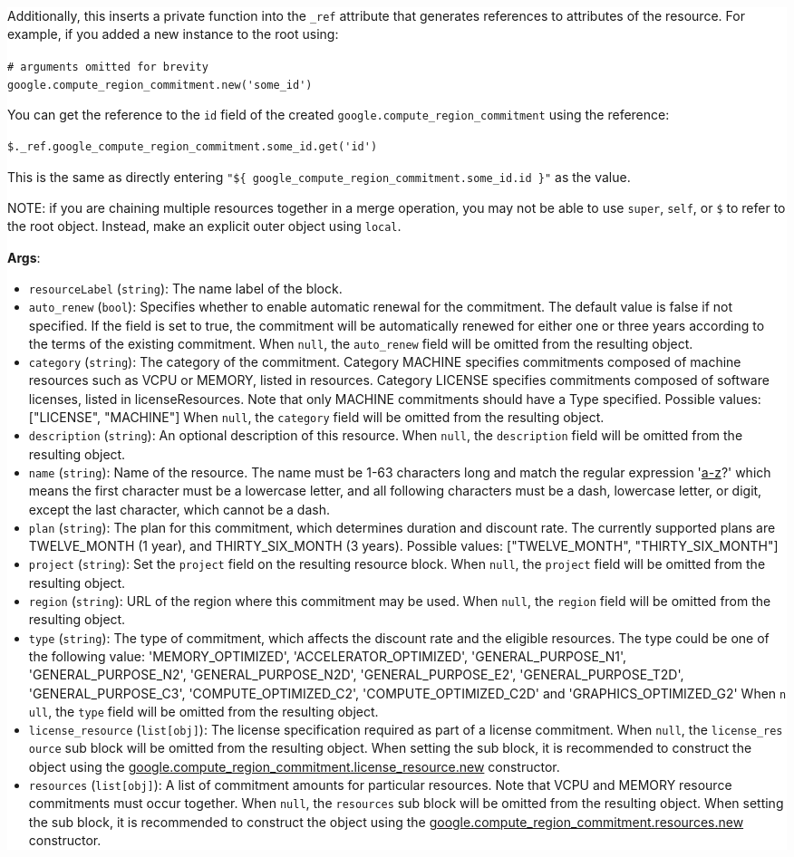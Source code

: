 Additionally, this inserts a private function into the `_ref` attribute that generates references to attributes of the
resource. For example, if you added a new instance to the root using:

    # arguments omitted for brevity
    google.compute_region_commitment.new('some_id')

You can get the reference to the `id` field of the created `google.compute_region_commitment` using the reference:

    $._ref.google_compute_region_commitment.some_id.get('id')

This is the same as directly entering `"${ google_compute_region_commitment.some_id.id }"` as the value.

NOTE: if you are chaining multiple resources together in a merge operation, you may not be able to use `super`, `self`,
or `$` to refer to the root object. Instead, make an explicit outer object using `local`.

**Args**:
  - `resourceLabel` (`string`): The name label of the block.
  - `auto_renew` (`bool`): Specifies whether to enable automatic renewal for the commitment.
The default value is false if not specified.
If the field is set to true, the commitment will be automatically renewed for either
one or three years according to the terms of the existing commitment. When `null`, the `auto_renew` field will be omitted from the resulting object.
  - `category` (`string`): The category of the commitment. Category MACHINE specifies commitments composed of
machine resources such as VCPU or MEMORY, listed in resources. Category LICENSE
specifies commitments composed of software licenses, listed in licenseResources.
Note that only MACHINE commitments should have a Type specified. Possible values: [&#34;LICENSE&#34;, &#34;MACHINE&#34;] When `null`, the `category` field will be omitted from the resulting object.
  - `description` (`string`): An optional description of this resource. When `null`, the `description` field will be omitted from the resulting object.
  - `name` (`string`): Name of the resource. The name must be 1-63 characters long and match
the regular expression &#39;[a-z]([-a-z0-9]*[a-z0-9])?&#39; which means the
first character must be a lowercase letter, and all following
characters must be a dash, lowercase letter, or digit, except the last
character, which cannot be a dash.
  - `plan` (`string`): The plan for this commitment, which determines duration and discount rate.
The currently supported plans are TWELVE_MONTH (1 year), and THIRTY_SIX_MONTH (3 years). Possible values: [&#34;TWELVE_MONTH&#34;, &#34;THIRTY_SIX_MONTH&#34;]
  - `project` (`string`): Set the `project` field on the resulting resource block. When `null`, the `project` field will be omitted from the resulting object.
  - `region` (`string`): URL of the region where this commitment may be used. When `null`, the `region` field will be omitted from the resulting object.
  - `type` (`string`): The type of commitment, which affects the discount rate and the eligible resources.
The type could be one of the following value: &#39;MEMORY_OPTIMIZED&#39;, &#39;ACCELERATOR_OPTIMIZED&#39;, 
&#39;GENERAL_PURPOSE_N1&#39;, &#39;GENERAL_PURPOSE_N2&#39;, &#39;GENERAL_PURPOSE_N2D&#39;, &#39;GENERAL_PURPOSE_E2&#39;,
&#39;GENERAL_PURPOSE_T2D&#39;, &#39;GENERAL_PURPOSE_C3&#39;, &#39;COMPUTE_OPTIMIZED_C2&#39;, &#39;COMPUTE_OPTIMIZED_C2D&#39; and
&#39;GRAPHICS_OPTIMIZED_G2&#39; When `null`, the `type` field will be omitted from the resulting object.
  - `license_resource` (`list[obj]`): The license specification required as part of a license commitment. When `null`, the `license_resource` sub block will be omitted from the resulting object. When setting the sub block, it is recommended to construct the object using the [google.compute_region_commitment.license_resource.new](#fn-license_resourcenew) constructor.
  - `resources` (`list[obj]`): A list of commitment amounts for particular resources.
Note that VCPU and MEMORY resource commitments must occur together. When `null`, the `resources` sub block will be omitted from the resulting object. When setting the sub block, it is recommended to construct the object using the [google.compute_region_commitment.resources.new](#fn-resourcesnew) constructor.